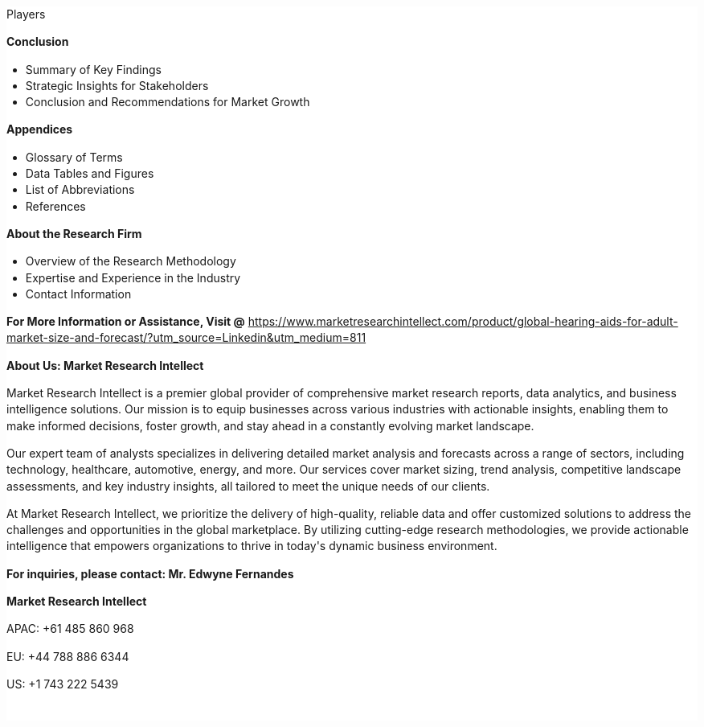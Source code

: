 Players</li></ul><p><strong>Conclusion</strong></p><ul><li>Summary of Key Findings</li><li>Strategic Insights for Stakeholders</li><li>Conclusion and Recommendations for Market Growth</li></ul><p><strong>Appendices</strong></p><ul><li>Glossary of Terms</li><li>Data Tables and Figures</li><li>List of Abbreviations</li><li>References</li></ul><p><strong>About the Research Firm</strong></p><ul><li>Overview of the Research Methodology</li><li>Expertise and Experience in the Industry</li><li>Contact Information</li></ul></div><div class="article-main__content" data-test-id="publishing-text-block"><p><span class="font-[700]"><strong>For More Information or Assistance, Visit @</strong>&nbsp;<a href="https://www.marketresearchintellect.com/product/global-hearing-aids-for-adult-market-size-and-forecast/?utm_source=Linkedin&utm_medium=811">https://www.marketresearchintellect.com/product/global-hearing-aids-for-adult-market-size-and-forecast/?utm_source=Linkedin&utm_medium=811</a></span></p><p><strong>About Us: Market Research Intellect</strong></p><p>Market Research Intellect is a premier global provider of comprehensive market research reports, data analytics, and business intelligence solutions. Our mission is to equip businesses across various industries with actionable insights, enabling them to make informed decisions, foster growth, and stay ahead in a constantly evolving market landscape.</p><p>Our expert team of analysts specializes in delivering detailed market analysis and forecasts across a range of sectors, including technology, healthcare, automotive, energy, and more. Our services cover market sizing, trend analysis, competitive landscape assessments, and key industry insights, all tailored to meet the unique needs of our clients.</p><p>At Market Research Intellect, we prioritize the delivery of high-quality, reliable data and offer customized solutions to address the challenges and opportunities in the global marketplace. By utilizing cutting-edge research methodologies, we provide actionable intelligence that empowers organizations to thrive in today's dynamic business environment.</p><p><strong>For inquiries, please contact: Mr. Edwyne Fernandes</strong></p><p><strong>Market Research Intellect</strong></p><p>APAC: +61 485 860 968</p><p>EU: +44 788 886 6344</p><p>US: +1 743 222 5439</p></div><div class="article-main__content" data-test-id="publishing-text-block">&nbsp;</div>
